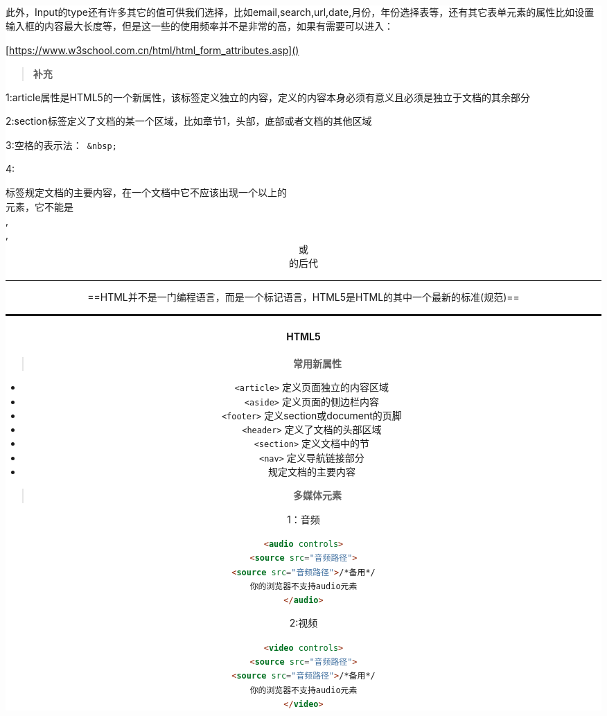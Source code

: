 此外，Input的type还有许多其它的值可供我们选择，比如email,search,url,date,月份，年份选择表等，还有其它表单元素的属性比如设置输入框的内容最大长度等，但是这一些的使用频率并不是非常的高，如果有需要可以进入：

[https://www.w3school.com.cn/html/html_form_attributes.asp]()







> **补充**

1:article属性是HTML5的一个新属性，该标签定义独立的内容，定义的内容本身必须有意义且必须是独立于文档的其余部分

2:section标签定义了文档的某一个区域，比如章节1，头部，底部或者文档的其他区域

3:空格的表示法：` &nbsp;`

4:<main>标签规定文档的主要内容，在一个文档中它不应该出现一个以上的<main>元素，它不能是<article>,<footer>,<header>或<nav>的后代





<hr style="height:"3px">

==HTML并不是一门编程语言，而是一个标记语言，HTML5是HTML的其中一个最新的标准(规范)==

<hr style="height:3px;">







#### HTML5

> **常用新属性**

* `<article>`		定义页面独立的内容区域
* `<aside>`            定义页面的侧边栏内容
* `<footer>`          定义section或document的页脚
* `<header>`          定义了文档的头部区域
* `<section>`        定义文档中的节
* `<nav>`                定义导航链接部分
* <main>              规定文档的主要内容



> **多媒体元素**

1：音频

```html
<audio controls>
<source src="音频路径">
<source src="音频路径">/*备用*/
你的浏览器不支持audio元素
</audio>
```

2:视频

```html
<video controls>
<source src="音频路径">
<source src="音频路径">/*备用*/
你的浏览器不支持audio元素
</video>
```
